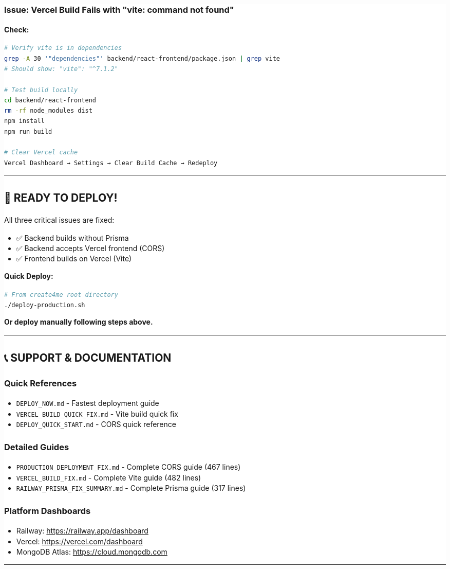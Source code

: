 ### Issue: Vercel Build Fails with "vite: command not found"
**Check:**
```bash
# Verify vite is in dependencies
grep -A 30 '"dependencies"' backend/react-frontend/package.json | grep vite
# Should show: "vite": "^7.1.2"

# Test build locally
cd backend/react-frontend
rm -rf node_modules dist
npm install
npm run build

# Clear Vercel cache
Vercel Dashboard → Settings → Clear Build Cache → Redeploy
```

---

## 🎉 READY TO DEPLOY!

All three critical issues are fixed:
- ✅ Backend builds without Prisma
- ✅ Backend accepts Vercel frontend (CORS)
- ✅ Frontend builds on Vercel (Vite)

**Quick Deploy:**
```bash
# From create4me root directory
./deploy-production.sh
```

**Or deploy manually following steps above.**

---

## 📞 SUPPORT & DOCUMENTATION

### Quick References
- `DEPLOY_NOW.md` - Fastest deployment guide
- `VERCEL_BUILD_QUICK_FIX.md` - Vite build quick fix
- `DEPLOY_QUICK_START.md` - CORS quick reference

### Detailed Guides
- `PRODUCTION_DEPLOYMENT_FIX.md` - Complete CORS guide (467 lines)
- `VERCEL_BUILD_FIX.md` - Complete Vite guide (482 lines)
- `RAILWAY_PRISMA_FIX_SUMMARY.md` - Complete Prisma guide (317 lines)

### Platform Dashboards
- Railway: https://railway.app/dashboard
- Vercel: https://vercel.com/dashboard
- MongoDB Atlas: https://cloud.mongodb.com

---